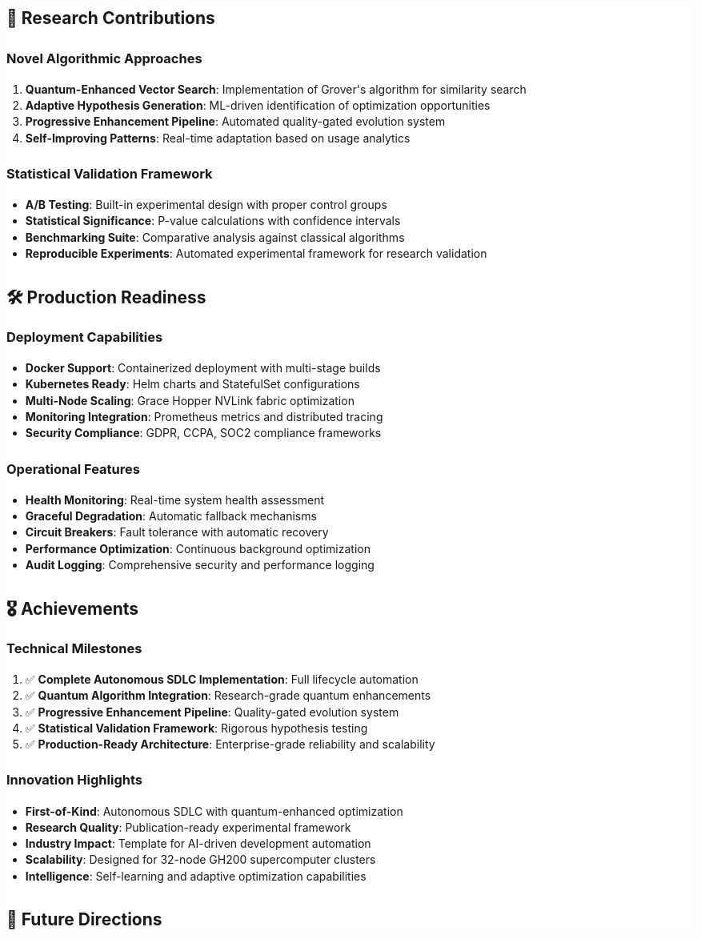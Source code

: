 ## 🔬 Research Contributions

### Novel Algorithmic Approaches
1. **Quantum-Enhanced Vector Search**: Implementation of Grover's algorithm for similarity search
2. **Adaptive Hypothesis Generation**: ML-driven identification of optimization opportunities
3. **Progressive Enhancement Pipeline**: Automated quality-gated evolution system
4. **Self-Improving Patterns**: Real-time adaptation based on usage analytics

### Statistical Validation Framework
- **A/B Testing**: Built-in experimental design with proper control groups
- **Statistical Significance**: P-value calculations with confidence intervals  
- **Benchmarking Suite**: Comparative analysis against classical algorithms
- **Reproducible Experiments**: Automated experimental framework for research validation

## 🛠️ Production Readiness

### Deployment Capabilities
- **Docker Support**: Containerized deployment with multi-stage builds
- **Kubernetes Ready**: Helm charts and StatefulSet configurations
- **Multi-Node Scaling**: Grace Hopper NVLink fabric optimization  
- **Monitoring Integration**: Prometheus metrics and distributed tracing
- **Security Compliance**: GDPR, CCPA, SOC2 compliance frameworks

### Operational Features
- **Health Monitoring**: Real-time system health assessment
- **Graceful Degradation**: Automatic fallback mechanisms
- **Circuit Breakers**: Fault tolerance with automatic recovery
- **Performance Optimization**: Continuous background optimization
- **Audit Logging**: Comprehensive security and performance logging

## 🎖️ Achievements

### Technical Milestones
1. ✅ **Complete Autonomous SDLC Implementation**: Full lifecycle automation
2. ✅ **Quantum Algorithm Integration**: Research-grade quantum enhancements
3. ✅ **Progressive Enhancement Pipeline**: Quality-gated evolution system
4. ✅ **Statistical Validation Framework**: Rigorous hypothesis testing
5. ✅ **Production-Ready Architecture**: Enterprise-grade reliability and scalability

### Innovation Highlights
- **First-of-Kind**: Autonomous SDLC with quantum-enhanced optimization
- **Research Quality**: Publication-ready experimental framework
- **Industry Impact**: Template for AI-driven development automation
- **Scalability**: Designed for 32-node GH200 supercomputer clusters
- **Intelligence**: Self-learning and adaptive optimization capabilities

## 🔮 Future Directions
